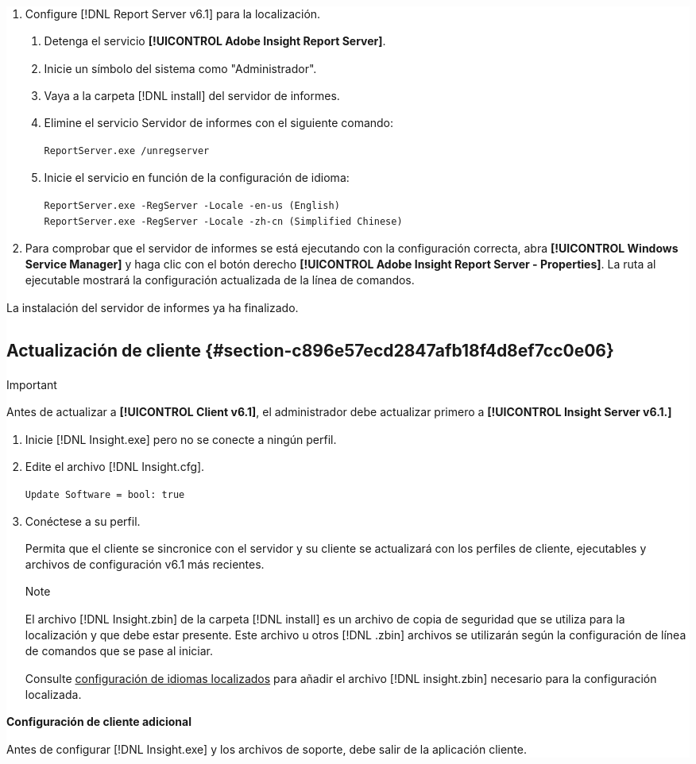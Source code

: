 1. Configure [!DNL Report Server v6.1] para la localización.

   1. Detenga el servicio **[!UICONTROL Adobe Insight Report Server]**.
   1. Inicie un símbolo del sistema como &quot;Administrador&quot;.
   1. Vaya a la carpeta [!DNL install] del servidor de informes.
   1. Elimine el servicio Servidor de informes con el siguiente comando:

      ```
      ReportServer.exe /unregserver
      ```

   1. Inicie el servicio en función de la configuración de idioma:

      ```
      ReportServer.exe -RegServer -Locale -en-us (English)  
      ReportServer.exe -RegServer -Locale -zh-cn (Simplified Chinese)
      ```

1. Para comprobar que el servidor de informes se está ejecutando con la configuración correcta, abra **[!UICONTROL Windows Service Manager]** y haga clic con el botón derecho **[!UICONTROL Adobe Insight Report Server - Properties]**. La ruta al ejecutable mostrará la configuración actualizada de la línea de comandos.

La instalación del servidor de informes ya ha finalizado.

## Actualización de cliente {#section-c896e57ecd2847afb18f4d8ef7cc0e06}

>[!IMPORTANT]
>
>Antes de actualizar a **[!UICONTROL Client v6.1]**, el administrador debe actualizar primero a **[!UICONTROL Insight Server v6.1.]**

1. Inicie [!DNL Insight.exe] pero no se conecte a ningún perfil.
1. Edite el archivo [!DNL Insight.cfg].

   ```
   Update Software = bool: true
   ```

1. Conéctese a su perfil.

   Permita que el cliente se sincronice con el servidor y su cliente se actualizará con los perfiles de cliente, ejecutables y archivos de configuración v6.1 más recientes.

   >[!NOTE]
   >
   >El archivo [!DNL Insight.zbin] de la carpeta [!DNL install] es un archivo de copia de seguridad que se utiliza para la localización y que debe estar presente. Este archivo u otros [!DNL .zbin] archivos se utilizarán según la configuración de línea de comandos que se pase al iniciar.

   Consulte [configuración de idiomas localizados](../../../../../home/c-inst-svr/c-upgrd-uninst-sftwr/c-upgrd-sftwr/c-6-0-to-6-1-upgrade/c-localized-ime.md#concept-86d7602cd6ec416b8d4a518f325e001e) para añadir el archivo [!DNL insight.zbin] necesario para la configuración localizada.

**Configuración de cliente adicional**

Antes de configurar [!DNL Insight.exe] y los archivos de soporte, debe salir de la aplicación cliente.
